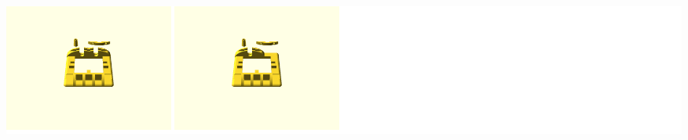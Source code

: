 <img src="https://github.com/guillaumef/wing-servo-frame/blob/master/stls/KingMax-C507/solid_bearingLR_2x5x2.5.gif" width="210" alt="KingMax-C507 frame" />
<img src="https://github.com/guillaumef/wing-servo-frame/blob/master/stls/KingMax-C507/solid_bearingLeft_2x5x2.5.gif" width="210" alt="KingMax-C507 frame" />